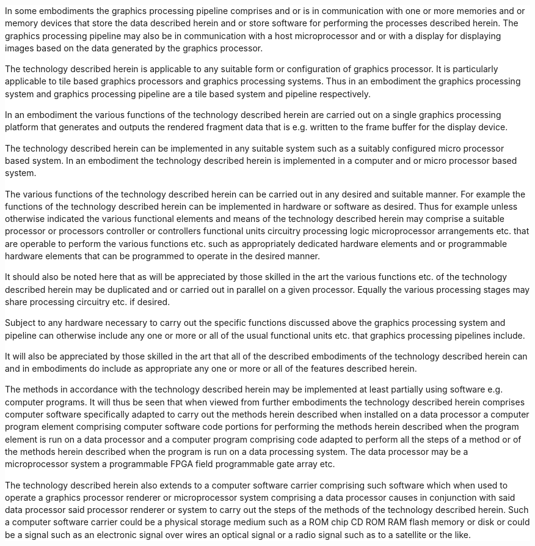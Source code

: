 In some embodiments the graphics processing pipeline comprises and or is in communication with one or more memories and or memory devices that store the data described herein and or store software for performing the processes described herein. The graphics processing pipeline may also be in communication with a host microprocessor and or with a display for displaying images based on the data generated by the graphics processor.

The technology described herein is applicable to any suitable form or configuration of graphics processor. It is particularly applicable to tile based graphics processors and graphics processing systems. Thus in an embodiment the graphics processing system and graphics processing pipeline are a tile based system and pipeline respectively.

In an embodiment the various functions of the technology described herein are carried out on a single graphics processing platform that generates and outputs the rendered fragment data that is e.g. written to the frame buffer for the display device.

The technology described herein can be implemented in any suitable system such as a suitably configured micro processor based system. In an embodiment the technology described herein is implemented in a computer and or micro processor based system.

The various functions of the technology described herein can be carried out in any desired and suitable manner. For example the functions of the technology described herein can be implemented in hardware or software as desired. Thus for example unless otherwise indicated the various functional elements and means of the technology described herein may comprise a suitable processor or processors controller or controllers functional units circuitry processing logic microprocessor arrangements etc. that are operable to perform the various functions etc. such as appropriately dedicated hardware elements and or programmable hardware elements that can be programmed to operate in the desired manner.

It should also be noted here that as will be appreciated by those skilled in the art the various functions etc. of the technology described herein may be duplicated and or carried out in parallel on a given processor. Equally the various processing stages may share processing circuitry etc. if desired.

Subject to any hardware necessary to carry out the specific functions discussed above the graphics processing system and pipeline can otherwise include any one or more or all of the usual functional units etc. that graphics processing pipelines include.

It will also be appreciated by those skilled in the art that all of the described embodiments of the technology described herein can and in embodiments do include as appropriate any one or more or all of the features described herein.

The methods in accordance with the technology described herein may be implemented at least partially using software e.g. computer programs. It will thus be seen that when viewed from further embodiments the technology described herein comprises computer software specifically adapted to carry out the methods herein described when installed on a data processor a computer program element comprising computer software code portions for performing the methods herein described when the program element is run on a data processor and a computer program comprising code adapted to perform all the steps of a method or of the methods herein described when the program is run on a data processing system. The data processor may be a microprocessor system a programmable FPGA field programmable gate array etc.

The technology described herein also extends to a computer software carrier comprising such software which when used to operate a graphics processor renderer or microprocessor system comprising a data processor causes in conjunction with said data processor said processor renderer or system to carry out the steps of the methods of the technology described herein. Such a computer software carrier could be a physical storage medium such as a ROM chip CD ROM RAM flash memory or disk or could be a signal such as an electronic signal over wires an optical signal or a radio signal such as to a satellite or the like.
